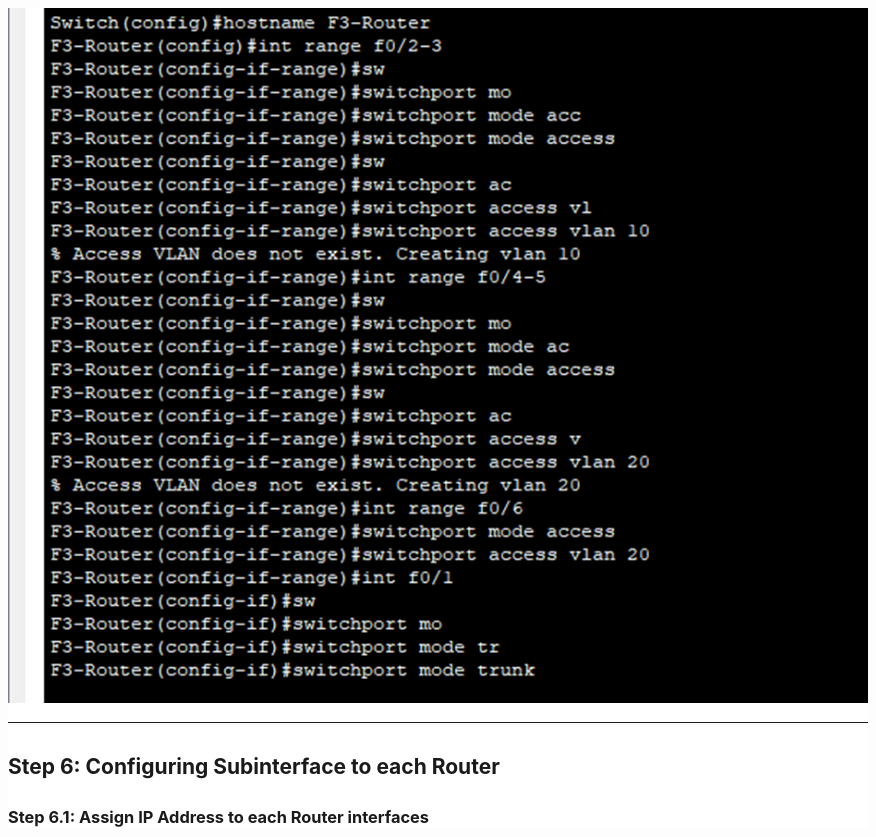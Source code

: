 ![trunk & access port floor 3](assets/step5_4.png)

---


## Step 6: Configuring Subinterface to each Router 


### Step 6.1: Assign IP Address to each Router interfaces
